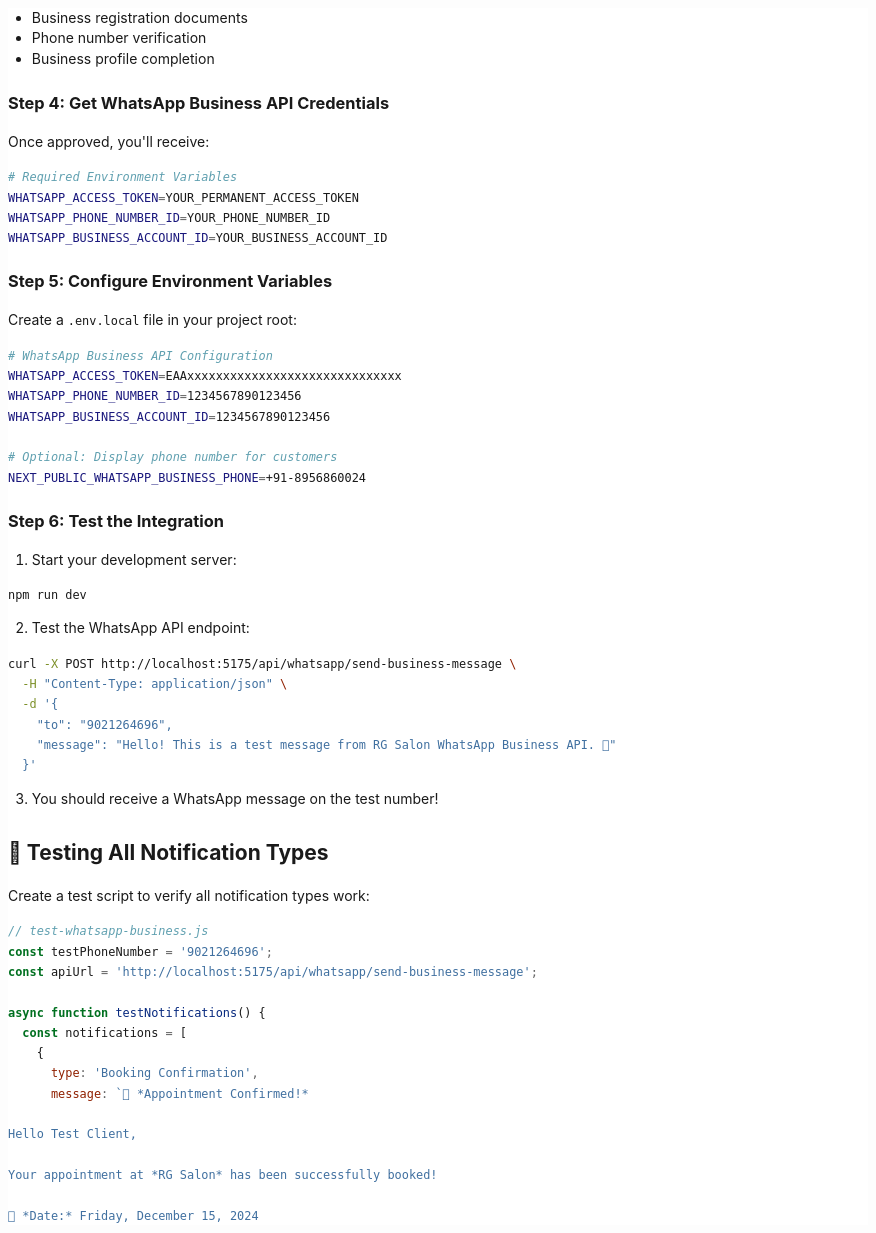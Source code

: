 - Business registration documents
- Phone number verification
- Business profile completion

### Step 4: Get WhatsApp Business API Credentials

Once approved, you'll receive:

```bash
# Required Environment Variables
WHATSAPP_ACCESS_TOKEN=YOUR_PERMANENT_ACCESS_TOKEN
WHATSAPP_PHONE_NUMBER_ID=YOUR_PHONE_NUMBER_ID
WHATSAPP_BUSINESS_ACCOUNT_ID=YOUR_BUSINESS_ACCOUNT_ID
```

### Step 5: Configure Environment Variables

Create a `.env.local` file in your project root:

```bash
# WhatsApp Business API Configuration
WHATSAPP_ACCESS_TOKEN=EAAxxxxxxxxxxxxxxxxxxxxxxxxxxxxxx
WHATSAPP_PHONE_NUMBER_ID=1234567890123456
WHATSAPP_BUSINESS_ACCOUNT_ID=1234567890123456

# Optional: Display phone number for customers
NEXT_PUBLIC_WHATSAPP_BUSINESS_PHONE=+91-8956860024
```

### Step 6: Test the Integration

1. Start your development server:
```bash
npm run dev
```

2. Test the WhatsApp API endpoint:
```bash
curl -X POST http://localhost:5175/api/whatsapp/send-business-message \
  -H "Content-Type: application/json" \
  -d '{
    "to": "9021264696",
    "message": "Hello! This is a test message from RG Salon WhatsApp Business API. 🎉"
  }'
```

3. You should receive a WhatsApp message on the test number!

## 📱 Testing All Notification Types

Create a test script to verify all notification types work:

```javascript
// test-whatsapp-business.js
const testPhoneNumber = '9021264696';
const apiUrl = 'http://localhost:5175/api/whatsapp/send-business-message';

async function testNotifications() {
  const notifications = [
    {
      type: 'Booking Confirmation',
      message: `🎉 *Appointment Confirmed!*

Hello Test Client,

Your appointment at *RG Salon* has been successfully booked!

📅 *Date:* Friday, December 15, 2024
```